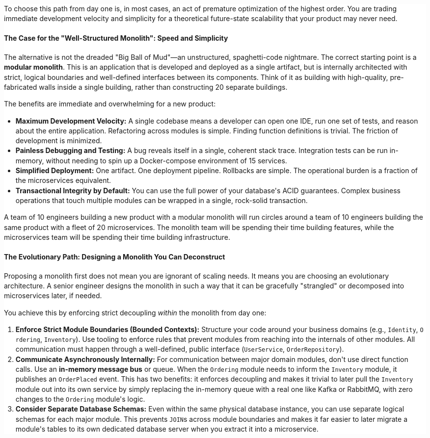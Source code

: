 To choose this path from day one is, in most cases, an act of premature optimization of the highest order. You are trading immediate development velocity and simplicity for a theoretical future-state scalability that your product may never need.

#### **The Case for the "Well-Structured Monolith": Speed and Simplicity**

The alternative is not the dreaded "Big Ball of Mud"—an unstructured, spaghetti-code nightmare. The correct starting point is a **modular monolith**. This is an application that is developed and deployed as a single artifact, but is internally architected with strict, logical boundaries and well-defined interfaces between its components. Think of it as building with high-quality, pre-fabricated walls inside a single building, rather than constructing 20 separate buildings.

The benefits are immediate and overwhelming for a new product:

*   **Maximum Development Velocity:** A single codebase means a developer can open one IDE, run one set of tests, and reason about the entire application. Refactoring across modules is simple. Finding function definitions is trivial. The friction of development is minimized.
*   **Painless Debugging and Testing:** A bug reveals itself in a single, coherent stack trace. Integration tests can be run in-memory, without needing to spin up a Docker-compose environment of 15 services.
*   **Simplified Deployment:** One artifact. One deployment pipeline. Rollbacks are simple. The operational burden is a fraction of the microservices equivalent.
*   **Transactional Integrity by Default:** You can use the full power of your database's ACID guarantees. Complex business operations that touch multiple modules can be wrapped in a single, rock-solid transaction.

A team of 10 engineers building a new product with a modular monolith will run circles around a team of 10 engineers building the same product with a fleet of 20 microservices. The monolith team will be spending their time building features, while the microservices team will be spending their time building infrastructure.

#### **The Evolutionary Path: Designing a Monolith You Can Deconstruct**

Proposing a monolith first does not mean you are ignorant of scaling needs. It means you are choosing an evolutionary architecture. A senior engineer designs the monolith in such a way that it can be gracefully "strangled" or decomposed into microservices later, if needed.

You achieve this by enforcing strict decoupling *within* the monolith from day one:

1.  **Enforce Strict Module Boundaries (Bounded Contexts):** Structure your code around your business domains (e.g., `Identity`, `Ordering`, `Inventory`). Use tooling to enforce rules that prevent modules from reaching into the internals of other modules. All communication must happen through a well-defined, public interface (`UserService`, `OrderRepository`).
2.  **Communicate Asynchronously Internally:** For communication between major domain modules, don't use direct function calls. Use an **in-memory message bus** or queue. When the `Ordering` module needs to inform the `Inventory` module, it publishes an `OrderPlaced` event. This has two benefits: it enforces decoupling and makes it trivial to later pull the `Inventory` module out into its own service by simply replacing the in-memory queue with a real one like Kafka or RabbitMQ, with zero changes to the `Ordering` module's logic.
3.  **Consider Separate Database Schemas:** Even within the same physical database instance, you can use separate logical schemas for each major module. This prevents `JOIN`s across module boundaries and makes it far easier to later migrate a module's tables to its own dedicated database server when you extract it into a microservice.
